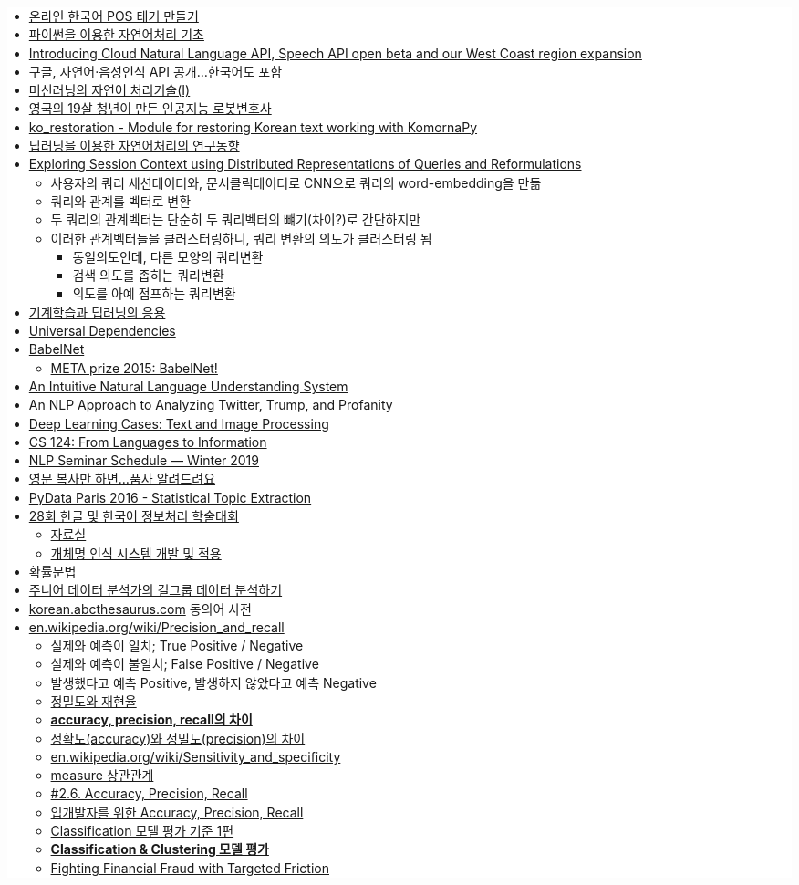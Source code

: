 * [온라인 한국어 POS 태거 만들기](https://www.youtube.com/watch?v=oSPVB9o6D50)
* [파이썬을 이용한 자연어처리 기초](https://www.facebook.com/notes/%EB%B0%94%EB%B2%A8%ED%94%BC%EC%89%AC/%ED%8C%8C%EC%9D%B4%EC%8D%AC%EC%9D%84-%EC%9D%B4%EC%9A%A9%ED%95%9C-%EC%9E%90%EC%97%B0%EC%96%B4%EC%B2%98%EB%A6%AC-%EA%B8%B0%EC%B4%88/784679931573503)
* [Introducing Cloud Natural Language API, Speech API open beta and our West Coast region expansion](https://cloudplatform.googleblog.com/2016/07/the-latest-for-Cloud-customers-machine-learning-and-west-coast-expansion.html)
* [구글, 자연어·음성인식 API 공개…한국어도 포함](http://www.bloter.net/archives/260492)
* [머신러닝의 자연어 처리기술(I)](http://www.slideshare.net/ssuser06e0c5/i-64267027)
* [영국의 19살 청년이 만든 인공지능 로봇변호사](http://www.venturesquare.net/728822)
* [ko\_restoration - Module for restoring Korean text working with KomornaPy](https://github.com/lynn-hong/ko\_restoration)
* [딥러닝을 이용한 자연어처리의 연구동향](http://www.slideshare.net/ssuser06e0c5/ss-64417928)
* [Exploring Session Context using Distributed Representations of Queries and Reformulations](https://www.microsoft.com/en-us/research/wp-content/uploads/2015/08/sigirfp093-mitra.pdf)
  * 사용자의 쿼리 세션데이터와, 문서클릭데이터로 CNN으로 쿼리의 word-embedding을 만듦
  * 쿼리와 관계를 벡터로 변환
  * 두 쿼리의 관계벡터는 단순히 두 쿼리벡터의 뺴기(차이?)로 간단하지만
  * 이러한 관계벡터들을 클러스터링하니, 쿼리 변환의 의도가 클러스터링 됨
    * 동일의도인데, 다른 모양의 쿼리변환
    * 검색 의도를 좁히는 쿼리변환
    * 의도를 아예 점프하는 쿼리변환
* [기계학습과 딥러닝의 응용](https://www.youtube.com/watch?v=7\_6b8iSGj5g)
* [Universal Dependencies](http://universaldependencies.org/)
* [BabelNet](http://babelnet.org/)
  * [META prize 2015: BabelNet!](https://www.youtube.com/watch?v=lchI3AQbA9M)
* [An Intuitive Natural Language Understanding System](http://www.slideshare.net/inscit2006/an-intuitive-natural-language-understanding-system)
* [An NLP Approach to Analyzing Twitter, Trump, and Profanity](http://blog.algorithmia.com/nlp-approach-twitter-trump-profanity)
* [Deep Learning Cases: Text and Image Processing](http://www.slideshare.net/grigorysapunov/deep-learning-cases-text-and-image-processing)
* [CS 124: From Languages to Information](http://web.stanford.edu/class/cs124/)
* [NLP Seminar Schedule — Winter 2019](https://nlp.stanford.edu/seminar/)
* [영문 복사만 하면…품사 알려드려요](http://techholic.co.kr/archives/51731)
* [PyData Paris 2016 - Statistical Topic Extraction](https://www.youtube.com/watch?v=Y4nE6diy72o)
* [28회 한글 및 한국어 정보처리 학술대회](https://sites.google.com/site/2016hclt)
  * [자료실](https://sites.google.com/site/2016hclt/jalyosil)
  * [개체명 인식 시스템 개발 및 적용](https://github.com/krikit/annie)
* [확률문법](https://www.facebook.com/saishiot/photos/a.1786185075003862.1073741835.1538273176461721/1786185115003858)
* [주니어 데이터 분석가의 걸그룹 데이터 분석하기](https://brunch.co.kr/@cloud09/97)
* [korean.abcthesaurus.com](http://korean.abcthesaurus.com/) 동의어 사전
* [en.wikipedia.org/wiki/Precision\_and\_recall](https://en.wikipedia.org/wiki/Precision\_and\_recall)
  * 실제와 예측이 일치; True Positive / Negative
  * 실제와 예측이 불일치; False Positive / Negative
  * 발생했다고 예측 Positive, 발생하지 않았다고 예측 Negative
  * [정밀도와 재현율](https://ko.wikipedia.org/wiki/%EC%A0%95%EB%B0%80%EB%8F%84%EC%99%80\_%EC%9E%AC%ED%98%84%EC%9C%A8)
  * [**accuracy, precision, recall의 차이**](http://shine-ing.tistory.com/m/157)
  * [정확도(accuracy)와 정밀도(precision)의 차이](http://www.withrobot.com/technicalreport19/)
  * [en.wikipedia.org/wiki/Sensitivity\_and\_specificity](https://en.wikipedia.org/wiki/Sensitivity\_and\_specificity)
  * [measure 상관관계](https://gist.github.com/hyunjun/aaa479bcf6485ea36e6add81c65d3e78)
  * [#2.6. Accuracy, Precision, Recall](https://www.youtube.com/watch?v=1jboC7nWnfM\&list=PL0oFI08O71gKEXITQ7OG2SCCXkrtid7Fq)
  * [입개발자를 위한 Accuracy, Precision, Recall](http://www.popit.kr/%EC%9A%A9%EC%96%B4-%EC%A0%95%EB%A6%AC-%EC%9E%85%EA%B0%9C%EB%B0%9C%EC%9E%90%EB%A5%BC-%EC%9C%84%ED%95%9C-accuracy-precision-recall/)
  * [Classification 모델 평가 기준 1편](https://brunch.co.kr/@chris-song/54)
  * [**Classification & Clustering 모델 평가**](http://bcho.tistory.com/1206)
  * [Fighting Financial Fraud with Targeted Friction](https://medium.com/airbnb-engineering/fighting-financial-fraud-with-targeted-friction-82d950d8900e)